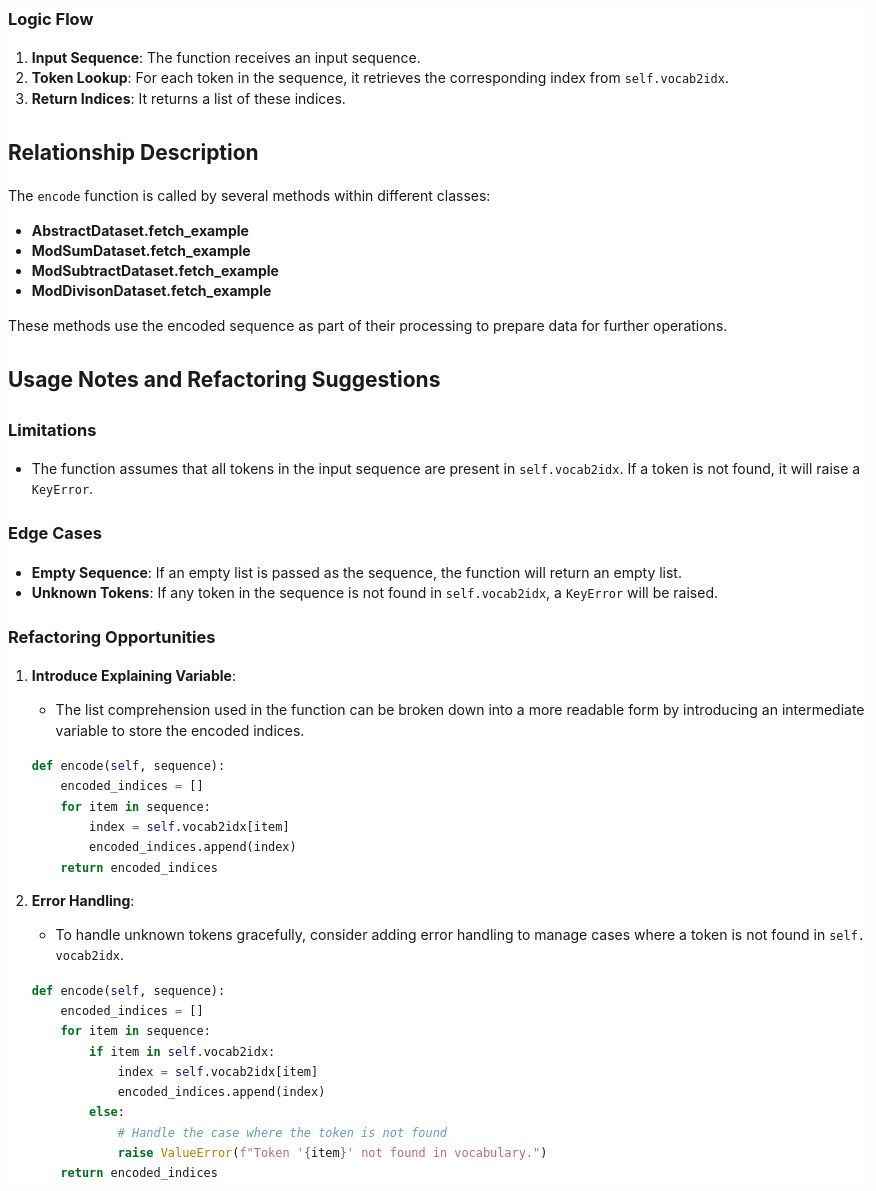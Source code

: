 ### Logic Flow

1. **Input Sequence**: The function receives an input sequence.
2. **Token Lookup**: For each token in the sequence, it retrieves the corresponding index from `self.vocab2idx`.
3. **Return Indices**: It returns a list of these indices.

## Relationship Description

The `encode` function is called by several methods within different classes:

- **AbstractDataset.fetch_example**
- **ModSumDataset.fetch_example**
- **ModSubtractDataset.fetch_example**
- **ModDivisonDataset.fetch_example**

These methods use the encoded sequence as part of their processing to prepare data for further operations.

## Usage Notes and Refactoring Suggestions

### Limitations

- The function assumes that all tokens in the input sequence are present in `self.vocab2idx`. If a token is not found, it will raise a `KeyError`.

### Edge Cases

- **Empty Sequence**: If an empty list is passed as the sequence, the function will return an empty list.
- **Unknown Tokens**: If any token in the sequence is not found in `self.vocab2idx`, a `KeyError` will be raised.

### Refactoring Opportunities

1. **Introduce Explaining Variable**:
   - The list comprehension used in the function can be broken down into a more readable form by introducing an intermediate variable to store the encoded indices.
   
   ```python
   def encode(self, sequence):
       encoded_indices = []
       for item in sequence:
           index = self.vocab2idx[item]
           encoded_indices.append(index)
       return encoded_indices
   ```

2. **Error Handling**:
   - To handle unknown tokens gracefully, consider adding error handling to manage cases where a token is not found in `self.vocab2idx`.
   
   ```python
   def encode(self, sequence):
       encoded_indices = []
       for item in sequence:
           if item in self.vocab2idx:
               index = self.vocab2idx[item]
               encoded_indices.append(index)
           else:
               # Handle the case where the token is not found
               raise ValueError(f"Token '{item}' not found in vocabulary.")
       return encoded_indices
   ```
